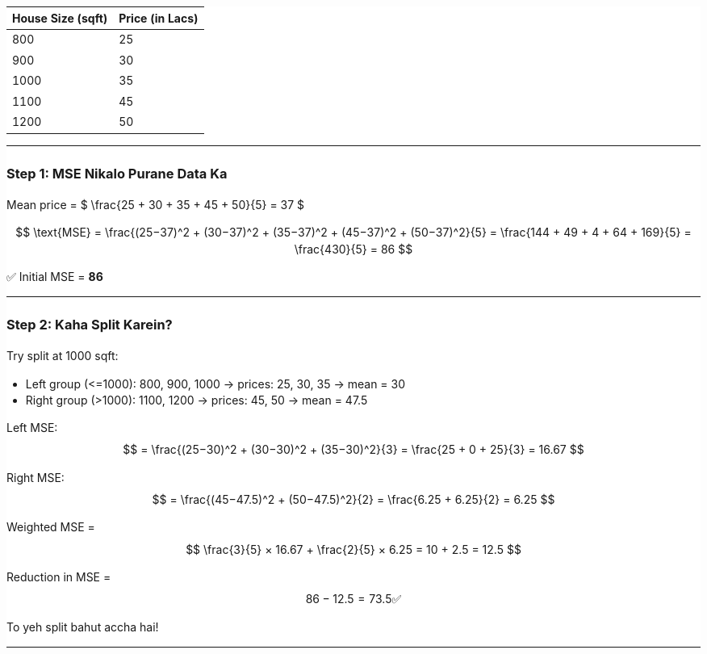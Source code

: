 | House Size (sqft) | Price (in Lacs) |
|-------------------|------------------|
| 800               | 25               |
| 900               | 30               |
| 1000              | 35               |
| 1100              | 45               |
| 1200              | 50               |

---

### Step 1: MSE Nikalo Purane Data Ka

Mean price = $ \frac{25 + 30 + 35 + 45 + 50}{5} = 37 $

$$
\text{MSE} = \frac{(25−37)^2 + (30−37)^2 + (35−37)^2 + (45−37)^2 + (50−37)^2}{5}
= \frac{144 + 49 + 4 + 64 + 169}{5} = \frac{430}{5} = 86
$$

✅ Initial MSE = **86**

---

### Step 2: Kaha Split Karein?

Try split at 1000 sqft:

- Left group (<=1000): 800, 900, 1000 → prices: 25, 30, 35 → mean = 30
- Right group (>1000): 1100, 1200 → prices: 45, 50 → mean = 47.5

Left MSE:
$$
= \frac{(25−30)^2 + (30−30)^2 + (35−30)^2}{3} = \frac{25 + 0 + 25}{3} = 16.67
$$

Right MSE:
$$
= \frac{(45−47.5)^2 + (50−47.5)^2}{2} = \frac{6.25 + 6.25}{2} = 6.25
$$

Weighted MSE =  
$$
\frac{3}{5} × 16.67 + \frac{2}{5} × 6.25 = 10 + 2.5 = 12.5
$$

Reduction in MSE =  
$$
86 − 12.5 = 73.5 ✅
$$

To yeh split bahut accha hai!

---

